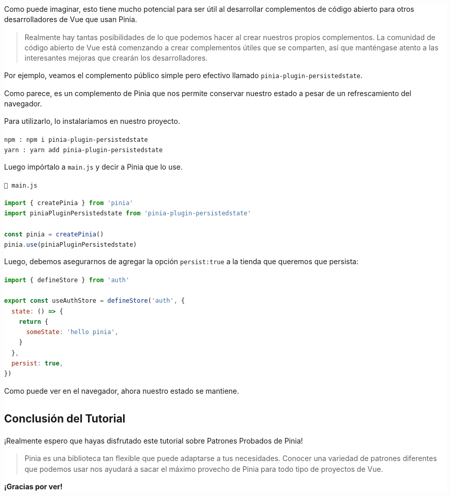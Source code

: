 
Como puede imaginar, esto tiene mucho potencial para ser útil al desarrollar complementos de código abierto para otros desarrolladores de Vue que usan Pinia.

>Realmente hay tantas posibilidades de lo que podemos hacer al crear nuestros propios complementos. La comunidad de código abierto de Vue está comenzando a crear complementos útiles que se comparten, así que manténgase atento a las interesantes mejoras que crearán los desarrolladores.

Por ejemplo, veamos el complemento público simple pero efectivo llamado `pinia-plugin-persistedstate`.

Como parece, es un complemento de Pinia que nos permite conservar nuestro estado a pesar de un refrescamiento del navegador.

Para utilizarlo, lo instalaríamos en nuestro proyecto.

```sh
npm : npm i pinia-plugin-persistedstate
yarn : yarn add pinia-plugin-persistedstate
```

Luego impórtalo a `main.js` y decir a Pinia que lo use.

`📄 main.js`
```js
import { createPinia } from 'pinia'
import piniaPluginPersistedstate from 'pinia-plugin-persistedstate'

const pinia = createPinia()
pinia.use(piniaPluginPersistedstate)
```

Luego, debemos asegurarnos de agregar la opción `persist:true` a la tienda que queremos que persista:

```js
import { defineStore } from 'auth'

export const useAuthStore = defineStore('auth', {
  state: () => {
    return {
      someState: 'hello pinia',
    }
  },
  persist: true,
})
```

Como puede ver en el navegador, ahora nuestro estado se mantiene.

## Conclusión del Tutorial

¡Realmente espero que hayas disfrutado este tutorial sobre Patrones Probados de Pinia!

>Pinia es una biblioteca tan flexible que puede adaptarse a tus necesidades. Conocer una variedad de patrones diferentes que podemos usar nos ayudará a sacar el máximo provecho de Pinia para todo tipo de proyectos de Vue.

**¡Gracias por ver!**
